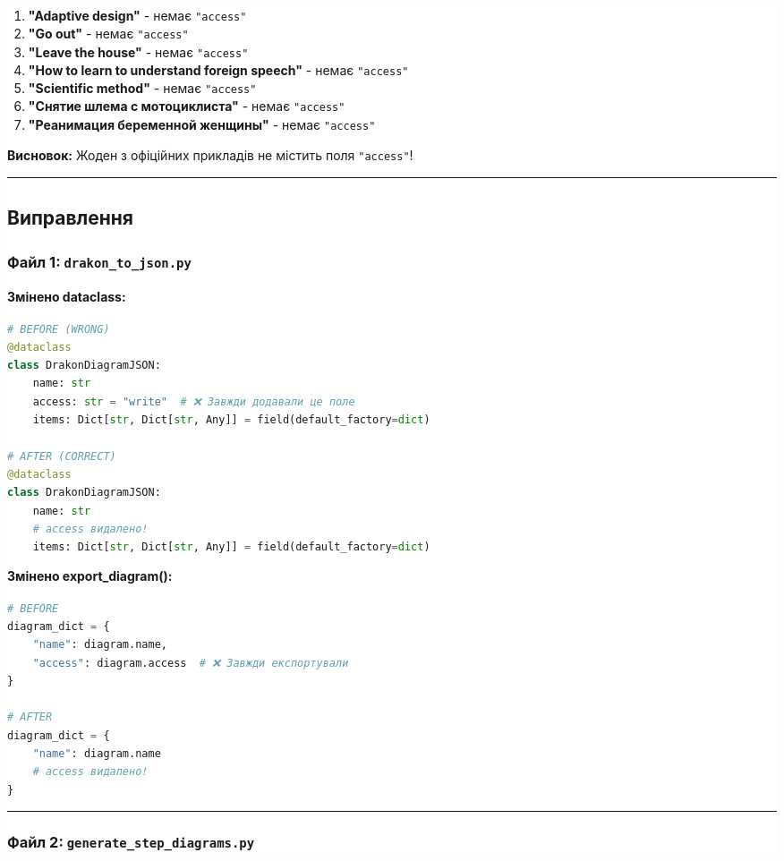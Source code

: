 1. **"Adaptive design"** - немає `"access"`
2. **"Go out"** - немає `"access"`
3. **"Leave the house"** - немає `"access"`
4. **"How to learn to understand foreign speech"** - немає `"access"`
5. **"Scientific method"** - немає `"access"`
6. **"Снятие шлема с мотоциклиста"** - немає `"access"`
7. **"Реанимация беременной женщины"** - немає `"access"`

**Висновок:** Жоден з офіційних прикладів не містить поля `"access"`!

---

## Виправлення

### Файл 1: `drakon_to_json.py`

**Змінено dataclass:**

```python
# BEFORE (WRONG)
@dataclass
class DrakonDiagramJSON:
    name: str
    access: str = "write"  # ❌ Завжди додавали це поле
    items: Dict[str, Dict[str, Any]] = field(default_factory=dict)

# AFTER (CORRECT)
@dataclass
class DrakonDiagramJSON:
    name: str
    # access видалено!
    items: Dict[str, Dict[str, Any]] = field(default_factory=dict)
```

**Змінено export_diagram():**

```python
# BEFORE
diagram_dict = {
    "name": diagram.name,
    "access": diagram.access  # ❌ Завжди експортували
}

# AFTER
diagram_dict = {
    "name": diagram.name
    # access видалено!
}
```

---

### Файл 2: `generate_step_diagrams.py`
